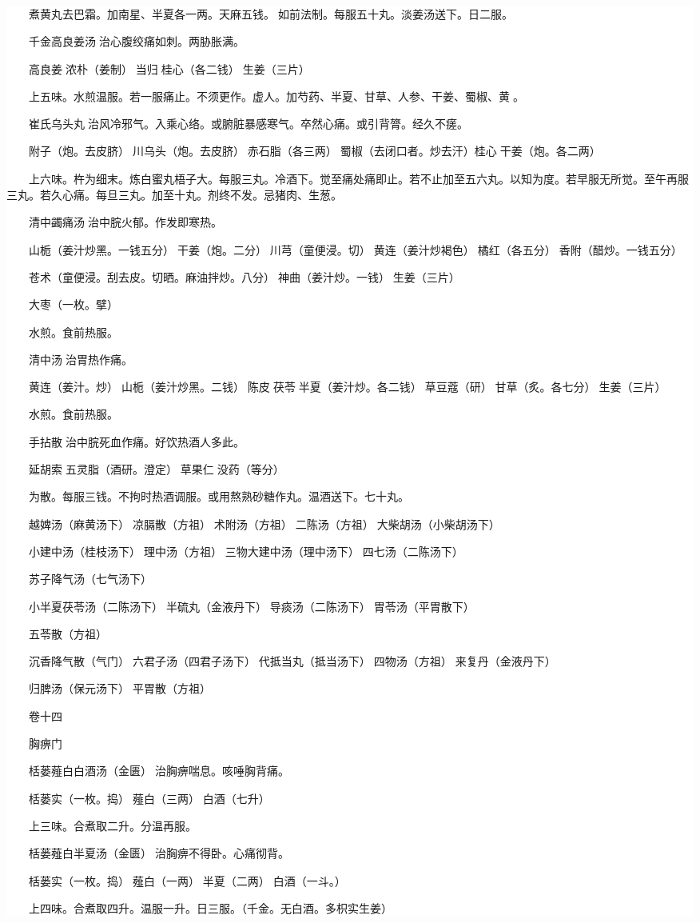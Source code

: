 　　煮黄丸去巴霜。加南星、半夏各一两。天麻五钱。 如前法制。每服五十丸。淡姜汤送下。日二服。

　　千金高良姜汤 治心腹绞痛如刺。两胁胀满。

　　高良姜 浓朴（姜制） 当归 桂心（各二钱） 生姜（三片）

　　上五味。水煎温服。若一服痛止。不须更作。虚人。加芍药、半夏、甘草、人参、干姜、蜀椒、黄 。

　　崔氏乌头丸 治风冷邪气。入乘心络。或腑脏暴感寒气。卒然心痛。或引背膂。经久不瘥。

　　附子（炮。去皮脐） 川乌头（炮。去皮脐） 赤石脂（各三两） 蜀椒（去闭口者。炒去汗）桂心 干姜（炮。各二两）

　　上六味。杵为细末。炼白蜜丸梧子大。每服三丸。冷酒下。觉至痛处痛即止。若不止加至五六丸。以知为度。若早服无所觉。至午再服三丸。若久心痛。每旦三丸。加至十丸。剂终不发。忌猪肉、生葱。

　　清中蠲痛汤 治中脘火郁。作发即寒热。

　　山栀（姜汁炒黑。一钱五分） 干姜（炮。二分） 川芎（童便浸。切） 黄连（姜汁炒褐色） 橘红（各五分） 香附（醋炒。一钱五分）

　　苍术（童便浸。刮去皮。切晒。麻油拌炒。八分） 神曲（姜汁炒。一钱） 生姜（三片）

　　大枣（一枚。擘）

　　水煎。食前热服。

　　清中汤 治胃热作痛。

　　黄连（姜汁。炒） 山栀（姜汁炒黑。二钱） 陈皮 茯苓 半夏（姜汁炒。各二钱） 草豆蔻（研） 甘草（炙。各七分） 生姜（三片）

　　水煎。食前热服。

　　手拈散 治中脘死血作痛。好饮热酒人多此。

　　延胡索 五灵脂（酒研。澄定） 草果仁 没药（等分）

　　为散。每服三钱。不拘时热酒调服。或用熬熟砂糖作丸。温酒送下。七十丸。

　　越婢汤（麻黄汤下） 凉膈散（方祖） 术附汤（方祖） 二陈汤（方祖） 大柴胡汤（小柴胡汤下）

　　小建中汤（桂枝汤下） 理中汤（方祖） 三物大建中汤（理中汤下） 四七汤（二陈汤下）

　　苏子降气汤（七气汤下）

　　小半夏茯苓汤（二陈汤下） 半硫丸（金液丹下） 导痰汤（二陈汤下） 胃苓汤（平胃散下）

　　五苓散（方祖）

　　沉香降气散（气门） 六君子汤（四君子汤下） 代抵当丸（抵当汤下） 四物汤（方祖） 来复丹（金液丹下）

　　归脾汤（保元汤下） 平胃散（方祖）

　　卷十四

　　胸痹门

　　栝蒌薤白白酒汤（金匮） 治胸痹喘息。咳唾胸背痛。

　　栝蒌实（一枚。捣） 薤白（三两） 白酒（七升）

　　上三味。合煮取二升。分温再服。

　　栝蒌薤白半夏汤（金匮） 治胸痹不得卧。心痛彻背。

　　栝蒌实（一枚。捣） 薤白（一两） 半夏（二两） 白酒（一斗。）

　　上四味。合煮取四升。温服一升。日三服。（千金。无白酒。多枳实生姜）
